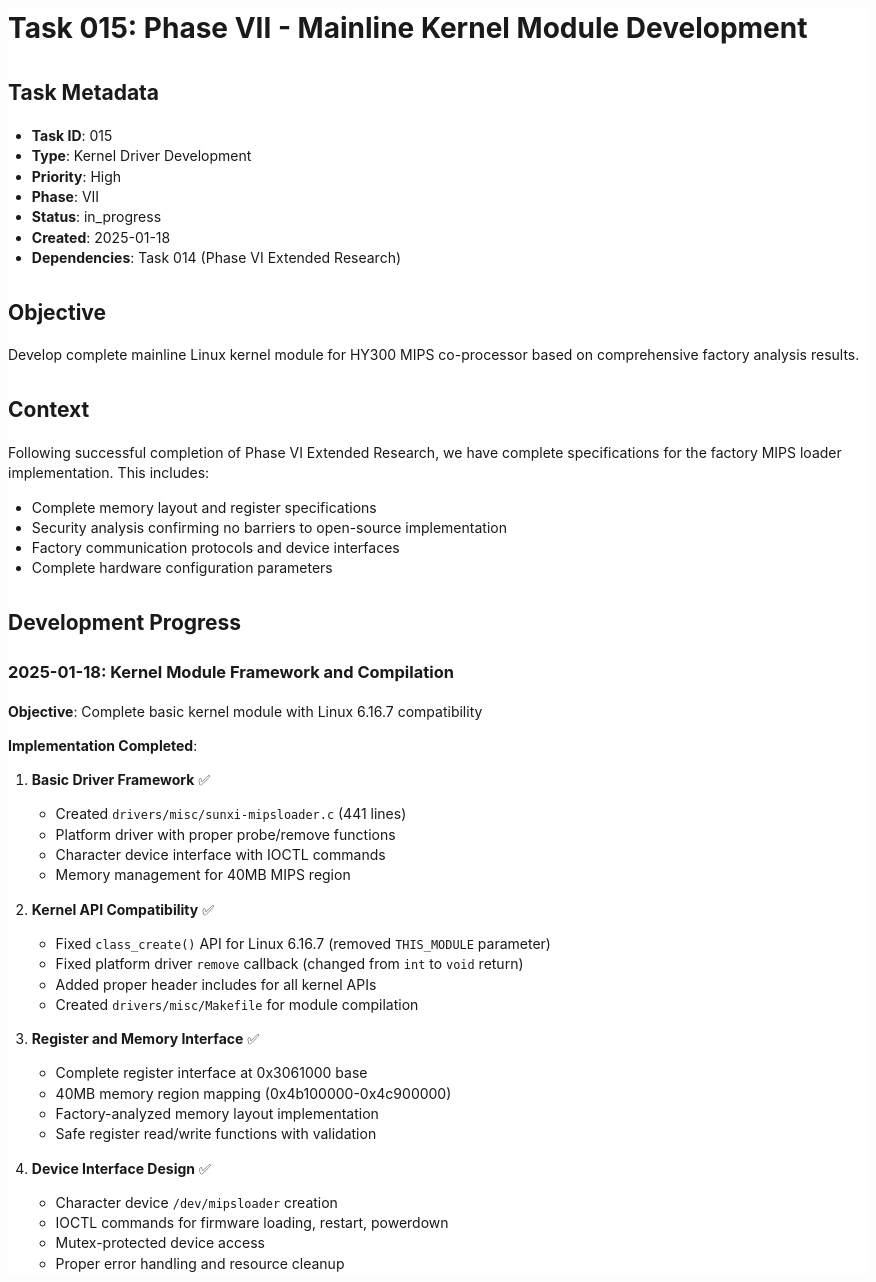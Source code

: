# Task 015: Phase VII - Mainline Kernel Module Development

## Task Metadata
- **Task ID**: 015
- **Type**: Kernel Driver Development
- **Priority**: High
- **Phase**: VII
- **Status**: in_progress
- **Created**: 2025-01-18
- **Dependencies**: Task 014 (Phase VI Extended Research)

## Objective
Develop complete mainline Linux kernel module for HY300 MIPS co-processor based on comprehensive factory analysis results.

## Context
Following successful completion of Phase VI Extended Research, we have complete specifications for the factory MIPS loader implementation. This includes:
- Complete memory layout and register specifications
- Security analysis confirming no barriers to open-source implementation
- Factory communication protocols and device interfaces
- Complete hardware configuration parameters

## Development Progress

### 2025-01-18: Kernel Module Framework and Compilation
**Objective**: Complete basic kernel module with Linux 6.16.7 compatibility

**Implementation Completed**:
1. **Basic Driver Framework** ✅
   - Created `drivers/misc/sunxi-mipsloader.c` (441 lines)
   - Platform driver with proper probe/remove functions
   - Character device interface with IOCTL commands
   - Memory management for 40MB MIPS region

2. **Kernel API Compatibility** ✅  
   - Fixed `class_create()` API for Linux 6.16.7 (removed `THIS_MODULE` parameter)
   - Fixed platform driver `remove` callback (changed from `int` to `void` return)
   - Added proper header includes for all kernel APIs
   - Created `drivers/misc/Makefile` for module compilation

3. **Register and Memory Interface** ✅
   - Complete register interface at 0x3061000 base
   - 40MB memory region mapping (0x4b100000-0x4c900000)
   - Factory-analyzed memory layout implementation
   - Safe register read/write functions with validation

4. **Device Interface Design** ✅
   - Character device `/dev/mipsloader` creation
   - IOCTL commands for firmware loading, restart, powerdown
   - Mutex-protected device access
   - Proper error handling and resource cleanup
